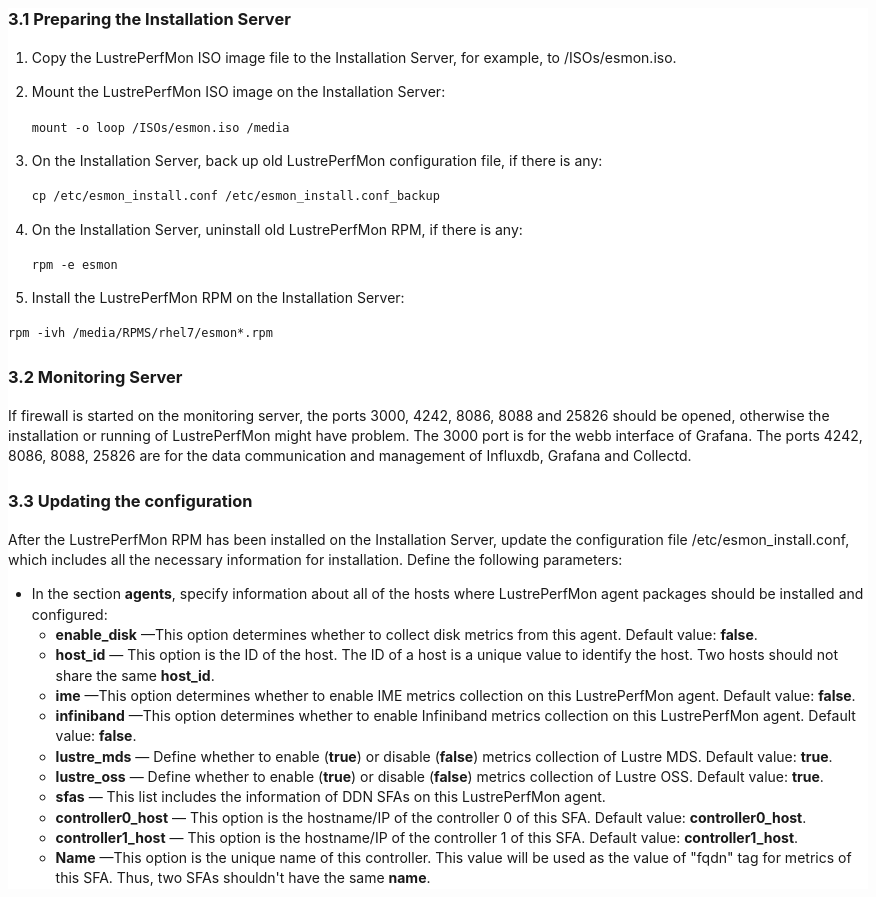 ### 3.1  Preparing the Installation Server

1. Copy the LustrePerfMon ISO image file to the Installation Server, for example, to /ISOs/esmon.iso.

2. Mount the LustrePerfMon ISO image on the Installation Server:

   ```shell
   mount -o loop /ISOs/esmon.iso /media
   ```

3. On the Installation Server, back up old LustrePerfMon configuration file, if there is any:

   ```shell
   cp /etc/esmon_install.conf /etc/esmon_install.conf_backup
   ```

4. On the Installation Server, uninstall old LustrePerfMon RPM, if there is any:

   ```shell
   rpm -e esmon
   ```

5.  Install the LustrePerfMon RPM on the Installation Server:

   ```shell
   rpm -ivh /media/RPMS/rhel7/esmon*.rpm
   ```



### 3.2  Monitoring Server

If firewall is started on the monitoring server, the ports 3000, 4242, 8086, 8088 and 25826 should be opened, otherwise the installation or running of LustrePerfMon might have problem. The 3000 port is for the webb interface of Grafana. The ports 4242, 8086, 8088, 25826 are for the data communication and management of Influxdb, Grafana and Collectd.



### 3.3  Updating the configuration

After the LustrePerfMon RPM has been installed on the Installation Server, update the configuration file /etc/esmon_install.conf, which includes all the necessary information for installation. Define the following parameters:

- In the section **agents**, specify information about all of the hosts where LustrePerfMon agent packages should be installed and configured:
  - **enable_disk** —This option determines whether to collect disk metrics from this agent. Default value: **false**.
  - **host_id** — This option is the ID of the host. The ID of a host is a unique value to identify the host. Two hosts should not share the same **host_id**.
  -  **ime** —This option determines whether to enable IME metrics collection on this LustrePerfMon agent. Default value: **false**.
  - **infiniband** —This option determines whether to enable Infiniband metrics collection on this LustrePerfMon agent. Default value: **false**.
  - **lustre_mds** — Define whether to enable (**true**) or disable (**false**) metrics collection of Lustre MDS. Default value: **true**.
  - **lustre_oss** — Define whether to enable (**true**) or disable (**false**) metrics collection of Lustre OSS. Default value: **true**.
  -  **sfas** — This list includes the information of DDN SFAs on this LustrePerfMon agent.
    - **controller0_host** — This option is the hostname/IP of the controller 0 of this SFA. Default value: **controller0_host**.
    - **controller1_host** — This option is the hostname/IP of the controller 1 of this SFA. Default value: **controller1_host**.
    - **Name** —This option is the unique name of this controller. This value will be used as the value of "fqdn" tag for metrics of this SFA. Thus, two SFAs shouldn't have the same **name**.
  